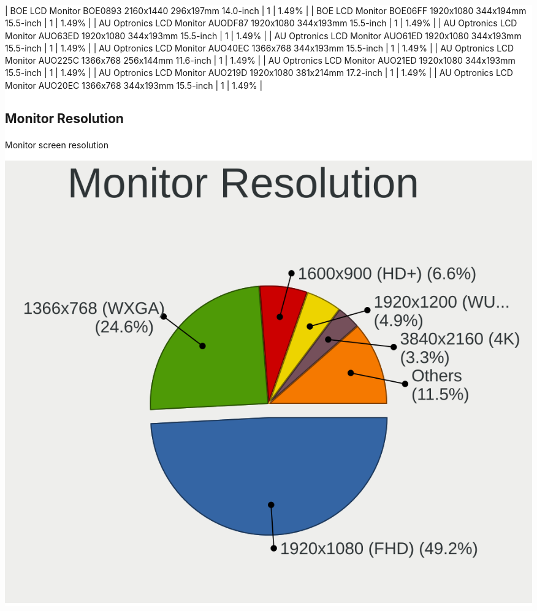 | BOE LCD Monitor BOE0893 2160x1440 296x197mm 14.0-inch                 | 1         | 1.49%   |
| BOE LCD Monitor BOE06FF 1920x1080 344x194mm 15.5-inch                 | 1         | 1.49%   |
| AU Optronics LCD Monitor AUODF87 1920x1080 344x193mm 15.5-inch        | 1         | 1.49%   |
| AU Optronics LCD Monitor AUO63ED 1920x1080 344x193mm 15.5-inch        | 1         | 1.49%   |
| AU Optronics LCD Monitor AUO61ED 1920x1080 344x193mm 15.5-inch        | 1         | 1.49%   |
| AU Optronics LCD Monitor AUO40EC 1366x768 344x193mm 15.5-inch         | 1         | 1.49%   |
| AU Optronics LCD Monitor AUO225C 1366x768 256x144mm 11.6-inch         | 1         | 1.49%   |
| AU Optronics LCD Monitor AUO21ED 1920x1080 344x193mm 15.5-inch        | 1         | 1.49%   |
| AU Optronics LCD Monitor AUO219D 1920x1080 381x214mm 17.2-inch        | 1         | 1.49%   |
| AU Optronics LCD Monitor AUO20EC 1366x768 344x193mm 15.5-inch         | 1         | 1.49%   |

Monitor Resolution
------------------

Monitor screen resolution

![Monitor Resolution](./images/pie_chart/mon_resolution.svg)
